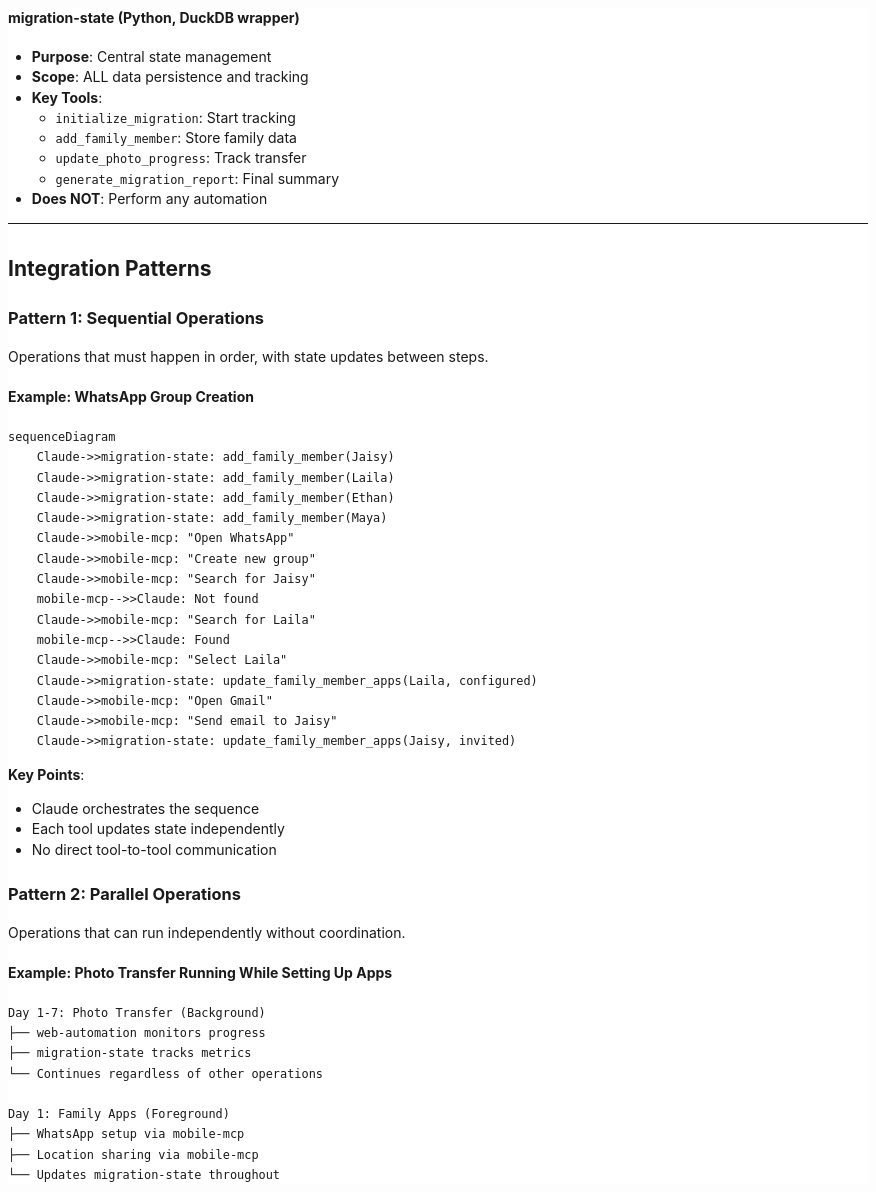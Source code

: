#### migration-state (Python, DuckDB wrapper)
- **Purpose**: Central state management
- **Scope**: ALL data persistence and tracking
- **Key Tools**:
  - `initialize_migration`: Start tracking
  - `add_family_member`: Store family data
  - `update_photo_progress`: Track transfer
  - `generate_migration_report`: Final summary
- **Does NOT**: Perform any automation

---

## Integration Patterns

### Pattern 1: Sequential Operations

Operations that must happen in order, with state updates between steps.

#### Example: WhatsApp Group Creation

```mermaid
sequenceDiagram
    Claude->>migration-state: add_family_member(Jaisy)
    Claude->>migration-state: add_family_member(Laila)
    Claude->>migration-state: add_family_member(Ethan)
    Claude->>migration-state: add_family_member(Maya)
    Claude->>mobile-mcp: "Open WhatsApp"
    Claude->>mobile-mcp: "Create new group"
    Claude->>mobile-mcp: "Search for Jaisy"
    mobile-mcp-->>Claude: Not found
    Claude->>mobile-mcp: "Search for Laila"
    mobile-mcp-->>Claude: Found
    Claude->>mobile-mcp: "Select Laila"
    Claude->>migration-state: update_family_member_apps(Laila, configured)
    Claude->>mobile-mcp: "Open Gmail"
    Claude->>mobile-mcp: "Send email to Jaisy"
    Claude->>migration-state: update_family_member_apps(Jaisy, invited)
```

**Key Points**:
- Claude orchestrates the sequence
- Each tool updates state independently
- No direct tool-to-tool communication

### Pattern 2: Parallel Operations

Operations that can run independently without coordination.

#### Example: Photo Transfer Running While Setting Up Apps

```
Day 1-7: Photo Transfer (Background)
├── web-automation monitors progress
├── migration-state tracks metrics
└── Continues regardless of other operations

Day 1: Family Apps (Foreground)
├── WhatsApp setup via mobile-mcp
├── Location sharing via mobile-mcp
└── Updates migration-state throughout
```
